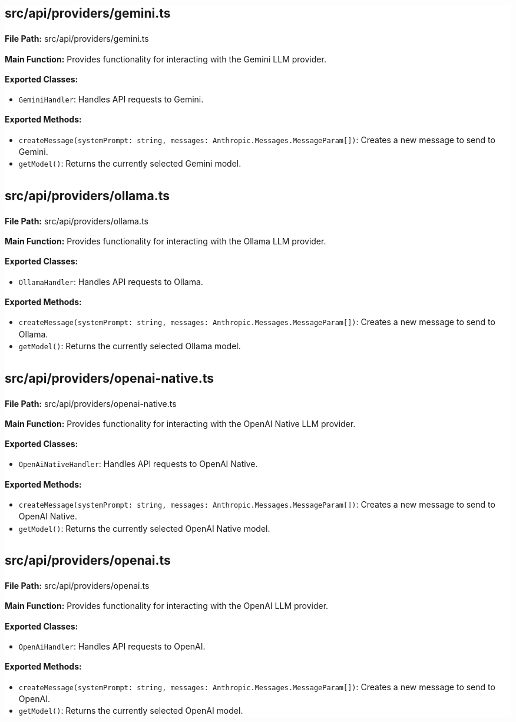 
## src/api/providers/gemini.ts

**File Path:** src/api/providers/gemini.ts

**Main Function:** Provides functionality for interacting with the Gemini LLM provider.

**Exported Classes:**
- `GeminiHandler`: Handles API requests to Gemini.

**Exported Methods:**
- `createMessage(systemPrompt: string, messages: Anthropic.Messages.MessageParam[])`: Creates a new message to send to Gemini.
- `getModel()`: Returns the currently selected Gemini model.


## src/api/providers/ollama.ts

**File Path:** src/api/providers/ollama.ts

**Main Function:** Provides functionality for interacting with the Ollama LLM provider.

**Exported Classes:**
- `OllamaHandler`: Handles API requests to Ollama.

**Exported Methods:**
- `createMessage(systemPrompt: string, messages: Anthropic.Messages.MessageParam[])`: Creates a new message to send to Ollama.
- `getModel()`: Returns the currently selected Ollama model.


## src/api/providers/openai-native.ts

**File Path:** src/api/providers/openai-native.ts

**Main Function:** Provides functionality for interacting with the OpenAI Native LLM provider.

**Exported Classes:**
- `OpenAiNativeHandler`: Handles API requests to OpenAI Native.

**Exported Methods:**
- `createMessage(systemPrompt: string, messages: Anthropic.Messages.MessageParam[])`: Creates a new message to send to OpenAI Native.
- `getModel()`: Returns the currently selected OpenAI Native model.


## src/api/providers/openai.ts

**File Path:** src/api/providers/openai.ts

**Main Function:** Provides functionality for interacting with the OpenAI LLM provider.

**Exported Classes:**
- `OpenAiHandler`: Handles API requests to OpenAI.

**Exported Methods:**
- `createMessage(systemPrompt: string, messages: Anthropic.Messages.MessageParam[])`: Creates a new message to send to OpenAI.
- `getModel()`: Returns the currently selected OpenAI model.
